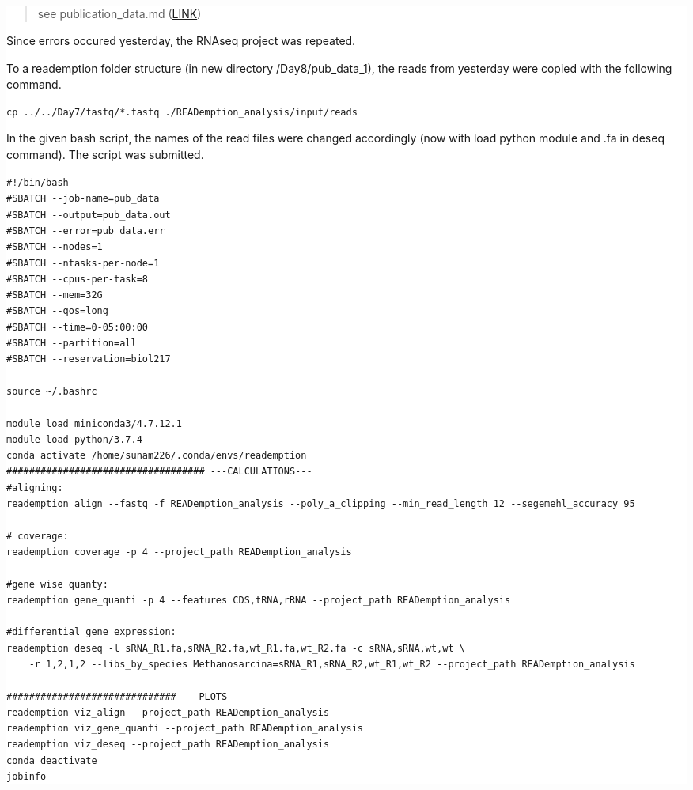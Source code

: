 > see publication_data.md ([LINK](https://github.com/AammarTufail/Bioinformatics_Master_Module2023/blob/main/Day-7/publication_data.md))

Since errors occured yesterday, the RNAseq project was repeated.

To a reademption folder structure (in new directory /Day8/pub_data_1), the reads from yesterday were copied with the following command.
```
cp ../../Day7/fastq/*.fastq ./READemption_analysis/input/reads
```

In the given bash script, the names of the read files were changed accordingly (now with load python module and .fa in deseq command). The script was submitted.
```
#!/bin/bash
#SBATCH --job-name=pub_data
#SBATCH --output=pub_data.out
#SBATCH --error=pub_data.err
#SBATCH --nodes=1
#SBATCH --ntasks-per-node=1
#SBATCH --cpus-per-task=8
#SBATCH --mem=32G
#SBATCH	--qos=long
#SBATCH --time=0-05:00:00
#SBATCH --partition=all
#SBATCH --reservation=biol217

source ~/.bashrc

module load miniconda3/4.7.12.1
module load python/3.7.4
conda activate /home/sunam226/.conda/envs/reademption
################################### ---CALCULATIONS---
#aligning:
reademption align --fastq -f READemption_analysis --poly_a_clipping --min_read_length 12 --segemehl_accuracy 95  

# coverage:
reademption coverage -p 4 --project_path READemption_analysis 

#gene wise quanty:
reademption gene_quanti -p 4 --features CDS,tRNA,rRNA --project_path READemption_analysis 

#differential gene expression:
reademption deseq -l sRNA_R1.fa,sRNA_R2.fa,wt_R1.fa,wt_R2.fa -c sRNA,sRNA,wt,wt \
	-r 1,2,1,2 --libs_by_species Methanosarcina=sRNA_R1,sRNA_R2,wt_R1,wt_R2 --project_path READemption_analysis

############################## ---PLOTS---
reademption viz_align --project_path READemption_analysis
reademption viz_gene_quanti --project_path READemption_analysis
reademption viz_deseq --project_path READemption_analysis
conda deactivate
jobinfo
```
